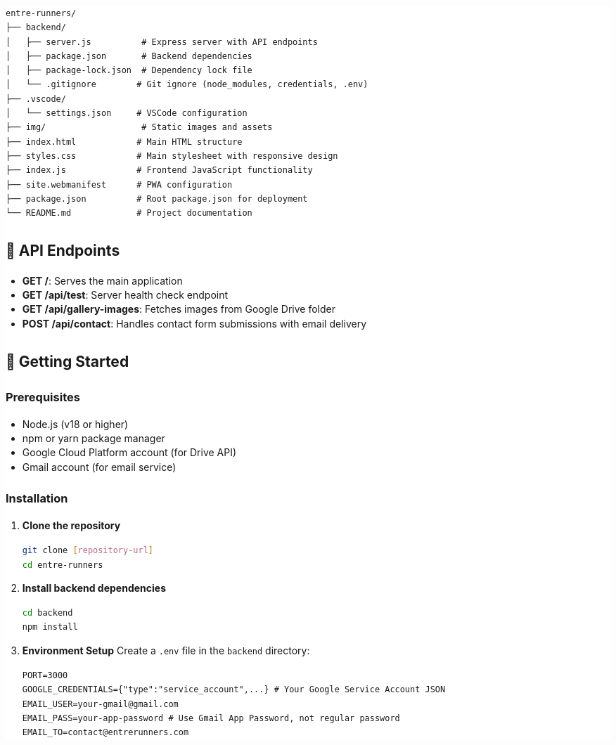 ```
entre-runners/
├── backend/
│   ├── server.js          # Express server with API endpoints
│   ├── package.json       # Backend dependencies
│   ├── package-lock.json  # Dependency lock file
│   └── .gitignore        # Git ignore (node_modules, credentials, .env)
├── .vscode/
│   └── settings.json     # VSCode configuration
├── img/                   # Static images and assets
├── index.html            # Main HTML structure
├── styles.css            # Main stylesheet with responsive design
├── index.js              # Frontend JavaScript functionality
├── site.webmanifest      # PWA configuration
├── package.json          # Root package.json for deployment
└── README.md             # Project documentation
```

## 🔌 API Endpoints

- **GET /**: Serves the main application
- **GET /api/test**: Server health check endpoint
- **GET /api/gallery-images**: Fetches images from Google Drive folder
- **POST /api/contact**: Handles contact form submissions with email delivery

## 🚀 Getting Started

### Prerequisites
- Node.js (v18 or higher)
- npm or yarn package manager
- Google Cloud Platform account (for Drive API)
- Gmail account (for email service)

### Installation

1. **Clone the repository**
   ```bash
   git clone [repository-url]
   cd entre-runners
   ```

2. **Install backend dependencies**
   ```bash
   cd backend
   npm install
   ```

3. **Environment Setup**
   Create a `.env` file in the `backend` directory:
   ```env
   PORT=3000
   GOOGLE_CREDENTIALS={"type":"service_account",...} # Your Google Service Account JSON
   EMAIL_USER=your-gmail@gmail.com
   EMAIL_PASS=your-app-password # Use Gmail App Password, not regular password
   EMAIL_TO=contact@entrerunners.com
   ```
